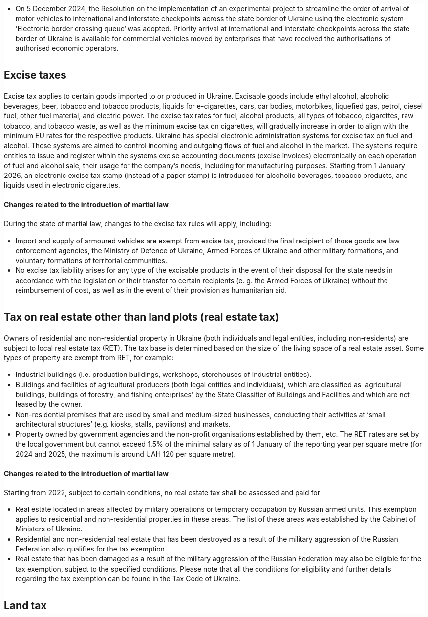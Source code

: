 * On 5 December 2024, the Resolution on the implementation of an experimental project to streamline the order of arrival of motor vehicles to international and interstate checkpoints across the state border of Ukraine using the electronic system ’Electronic border crossing queue‘ was adopted. Priority arrival at international and interstate checkpoints across the state border of Ukraine is available for commercial vehicles moved by enterprises that have received the authorisations of authorised economic operators.
## Excise taxes
Excise tax applies to certain goods imported to or produced in Ukraine. Excisable goods include ethyl alcohol, alcoholic beverages, beer, tobacco and tobacco products, liquids for e-cigarettes, cars, car bodies, motorbikes, liquefied gas, petrol, diesel fuel, other fuel material, and electric power.
The excise tax rates for fuel, alcohol products, all types of tobacco, cigarettes, raw tobacco, and tobacco waste, as well as the minimum excise tax on cigarettes, will gradually increase in order to align with the minimum EU rates for the respective products.
Ukraine has special electronic administration systems for excise tax on fuel and alcohol. These systems are aimed to control incoming and outgoing flows of fuel and alcohol in the market. The systems require entities to issue and register within the systems excise accounting documents (excise invoices) electronically on each operation of fuel and alcohol sale, their usage for the company’s needs, including for manufacturing purposes.
Starting from 1 January 2026, an electronic excise tax stamp (instead of a paper stamp) is introduced for alcoholic beverages, tobacco products, and liquids used in electronic cigarettes.
#### Changes related to the introduction of martial law
During the state of martial law, changes to the excise tax rules will apply, including:
* Import and supply of armoured vehicles are exempt from excise tax, provided the final recipient of those goods are law enforcement agencies, the Ministry of Defence of Ukraine, Armed Forces of Ukraine and other military formations, and voluntary formations of territorial communities.
* No excise tax liability arises for any type of the excisable products in the event of their disposal for the state needs in accordance with the legislation or their transfer to certain recipients (e. g. the Armed Forces of Ukraine) without the reimbursement of cost, as well as in the event of their provision as humanitarian aid.
## Tax on real estate other than land plots (real estate tax)
Owners of residential and non-residential property in Ukraine (both individuals and legal entities, including non-residents) are subject to local real estate tax (RET). The tax base is determined based on the size of the living space of a real estate asset.
Some types of property are exempt from RET, for example:
* Industrial buildings (i.e. production buildings, workshops, storehouses of industrial entities).
* Buildings and facilities of agricultural producers (both legal entities and individuals), which are classified as 'agricultural buildings, buildings of forestry, and fishing enterprises' by the State Classifier of Buildings and Facilities and which are not leased by the owner.
* Non-residential premises that are used by small and medium-sized businesses, conducting their activities at ‘small architectural structures’ (e.g. kiosks, stalls, pavilions) and markets.
* Property owned by government agencies and the non-profit organisations established by them, etc.
The RET rates are set by the local government but cannot exceed 1.5% of the minimal salary as of 1 January of the reporting year per square metre (for 2024 and 2025, the maximum is around UAH 120 per square metre).
#### Changes related to the introduction of martial law
Starting from 2022, subject to certain conditions, no real estate tax shall be assessed and paid for:
* Real estate located in areas affected by military operations or temporary occupation by Russian armed units. This exemption applies to residential and non-residential properties in these areas. The list of these areas was established by the Cabinet of Ministers of Ukraine.
* Residential and non-residential real estate that has been destroyed as a result of the military aggression of the Russian Federation also qualifies for the tax exemption.
* Real estate that has been damaged as a result of the military aggression of the Russian Federation may also be eligible for the tax exemption, subject to the specified conditions.
Please note that all the conditions for eligibility and further details regarding the tax exemption can be found in the Tax Code of Ukraine.
## Land tax